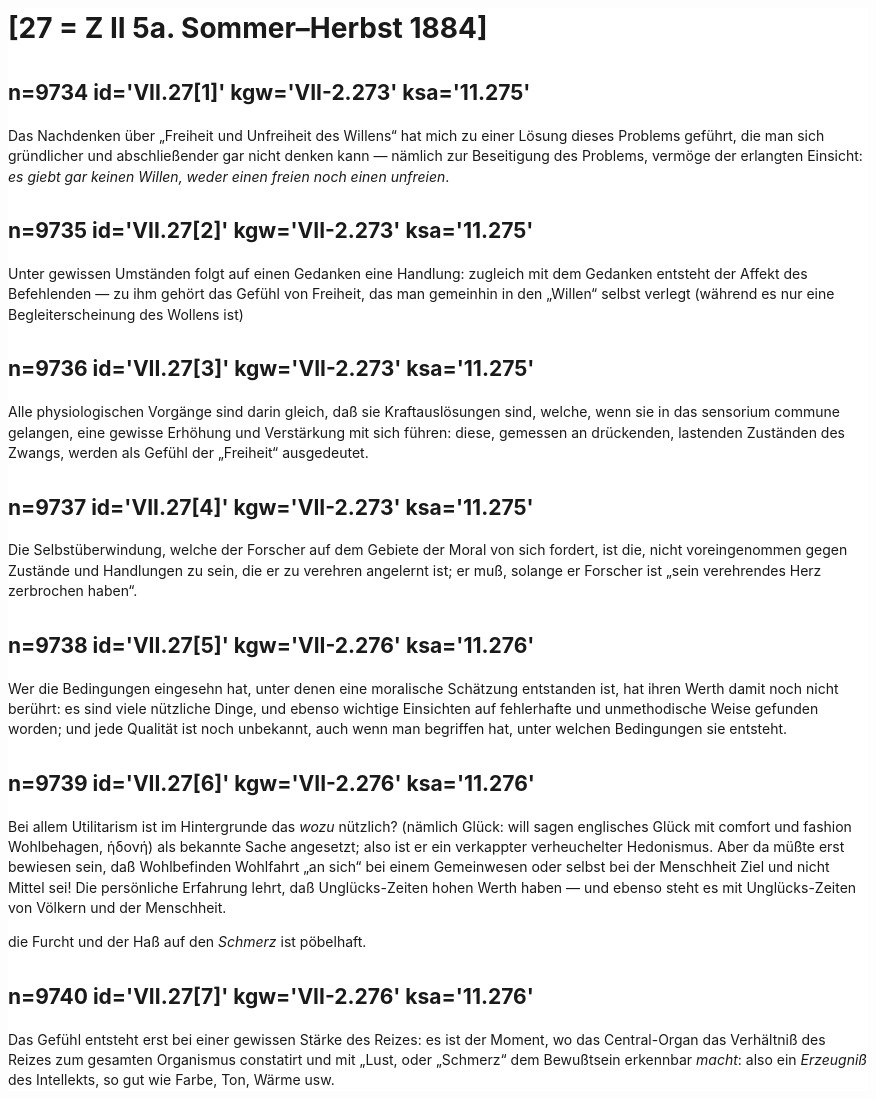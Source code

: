 # [27 = Z II 5a. Sommer–Herbst 1884]

## n=9734 id='VII.27[1]' kgw='VII-2.273' ksa='11.275'

Das Nachdenken über „Freiheit und Unfreiheit des Willens“ hat mich zu einer Lösung dieses Problems geführt, die man sich gründlicher und abschließender gar nicht denken kann — nämlich zur Beseitigung des Problems, vermöge der erlangten Einsicht: *es giebt gar keinen Willen, weder einen freien noch einen unfreien*.

## n=9735 id='VII.27[2]' kgw='VII-2.273' ksa='11.275'

Unter gewissen Umständen folgt auf einen Gedanken eine Handlung: zugleich mit dem Gedanken entsteht der Affekt des Befehlenden — zu ihm gehört das Gefühl von Freiheit, das man gemeinhin in den „Willen“ selbst verlegt (während es nur eine Begleiterscheinung des Wollens ist)

## n=9736 id='VII.27[3]' kgw='VII-2.273' ksa='11.275'

Alle physiologischen Vorgänge sind darin gleich, daß sie Kraftauslösungen sind, welche, wenn sie in das sensorium commune gelangen, eine gewisse Erhöhung und Verstärkung mit sich führen: diese, gemessen an drückenden, lastenden Zuständen des Zwangs, werden als Gefühl der „Freiheit“ ausgedeutet.

## n=9737 id='VII.27[4]' kgw='VII-2.273' ksa='11.275'

Die Selbstüberwindung, welche der Forscher auf dem Gebiete der Moral von sich fordert, ist die, nicht voreingenommen gegen Zustände und Handlungen zu sein, die er zu verehren angelernt ist; er muß, solange er Forscher ist „sein verehrendes Herz zerbrochen haben“.

## n=9738 id='VII.27[5]' kgw='VII-2.276' ksa='11.276'

Wer die Bedingungen eingesehn hat, unter denen eine moralische Schätzung entstanden ist, hat ihren Werth damit noch nicht berührt: es sind viele nützliche Dinge, und ebenso wichtige Einsichten auf fehlerhafte und unmethodische Weise gefunden worden; und jede Qualität ist noch unbekannt, auch wenn man begriffen hat, unter welchen Bedingungen sie entsteht.

## n=9739 id='VII.27[6]' kgw='VII-2.276' ksa='11.276'

Bei allem Utilitarism ist im Hintergrunde das *wozu* nützlich? (nämlich Glück: will sagen englisches Glück mit comfort und fashion Wohlbehagen, ἡδονή) als bekannte Sache angesetzt; also ist er ein verkappter verheuchelter Hedonismus. Aber da müßte erst bewiesen sein, daß Wohlbefinden Wohlfahrt „an sich“ bei einem Gemeinwesen oder selbst bei der Menschheit Ziel und nicht Mittel sei! Die persönliche Erfahrung lehrt, daß Unglücks-Zeiten hohen Werth haben — und ebenso steht es mit Unglücks-Zeiten von Völkern und der Menschheit.

die Furcht und der Haß auf den *Schmerz* ist pöbelhaft.

## n=9740 id='VII.27[7]' kgw='VII-2.276' ksa='11.276'

Das Gefühl entsteht erst bei einer gewissen Stärke des Reizes: es ist der Moment, wo das Central-Organ das Verhältniß des Reizes zum gesamten Organismus constatirt und mit „Lust, oder „Schmerz“ dem Bewußtsein erkennbar *macht*: also ein *Erzeugniß* des Intellekts, so gut wie Farbe, Ton, Wärme usw.
